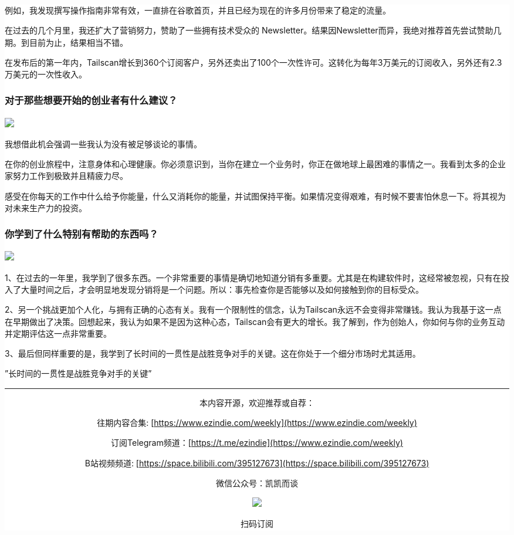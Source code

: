 例如，我发现撰写操作指南非常有效，一直排在谷歌首页，并且已经为现在的许多月份带来了稳定的流量。

在过去的几个月里，我还扩大了营销努力，赞助了一些拥有技术受众的 Newsletter。结果因Newsletter而异，我绝对推荐首先尝试赞助几期。到目前为止，结果相当不错。

在发布后的第一年内，Tailscan增长到360个订阅客户，另外还卖出了100个一次性许可。这转化为每年3万美元的订阅收入，另外还有2.3万美元的一次性收入。

### 对于那些想要开始的创业者有什么建议？

![](https://qiniu.gafata.com/ezindie/20244422232154.png?imageslim)

我想借此机会强调一些我认为没有被足够谈论的事情。

在你的创业旅程中，注意身体和心理健康。你必须意识到，当你在建立一个业务时，你正在做地球上最困难的事情之一。我看到太多的企业家努力工作到极致并且精疲力尽。

感受在你每天的工作中什么给予你能量，什么又消耗你的能量，并试图保持平衡。如果情况变得艰难，有时候不要害怕休息一下。将其视为对未来生产力的投资。

### 你学到了什么特别有帮助的东西吗？

![](https://qiniu.gafata.com/ezindie/2024442223262.png?imageslim)

1、在过去的一年里，我学到了很多东西。一个非常重要的事情是确切地知道分销有多重要。尤其是在构建软件时，这经常被忽视，只有在投入了大量时间之后，才会明显地发现分销将是一个问题。所以：事先检查你是否能够以及如何接触到你的目标受众。

2、另一个挑战更加个人化，与拥有正确的心态有关。我有一个限制性的信念，认为Tailscan永远不会变得非常赚钱。我认为我基于这一点在早期做出了决策。回想起来，我认为如果不是因为这种心态，Tailscan会有更大的增长。我了解到，作为创始人，你如何与你的业务互动并定期评估这一点非常重要。

3、最后但同样重要的是，我学到了长时间的一贯性是战胜竞争对手的关键。这在你处于一个细分市场时尤其适用。

”长时间的一贯性是战胜竞争对手的关键”

---
<center>
本内容开源，欢迎推荐或自荐：

往期内容合集: [https://www.ezindie.com/weekly](https://www.ezindie.com/weekly)

订阅Telegram频道：[https://t.me/ezindie](https://www.ezindie.com/weekly)

B站视频频道: [https://space.bilibili.com/395127673](https://space.bilibili.com/395127673)

微信公众号：凯凯而谈

![](http://qiniu.gafata.com/2019-03-17-web-bear.jpg?imageView2/2/w/200)

扫码订阅 
</center>